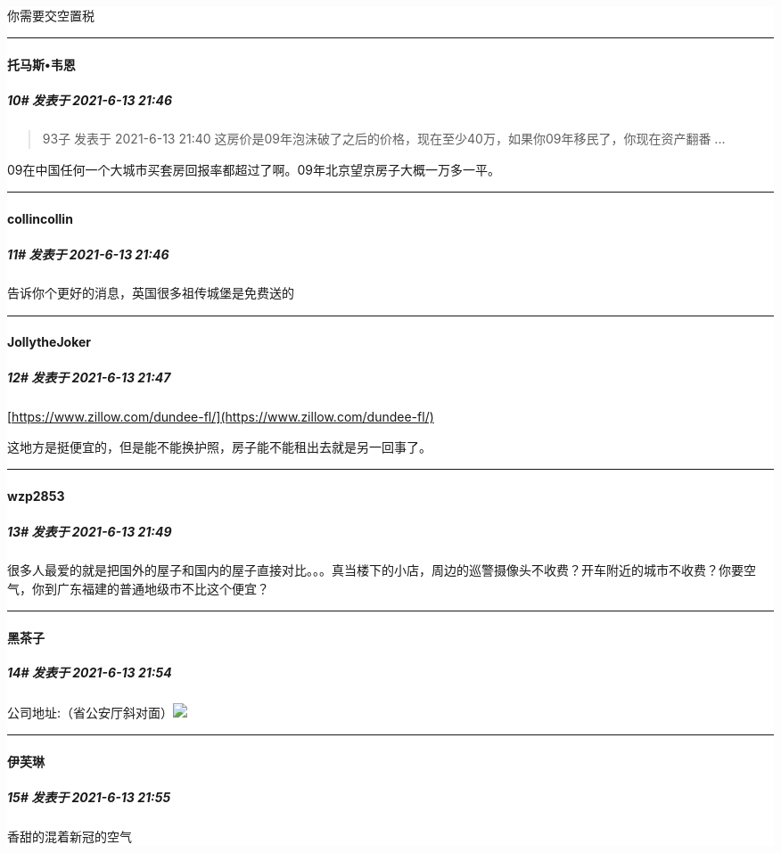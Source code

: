你需要交空置税


*****

####  托马斯•韦恩  
##### 10#       发表于 2021-6-13 21:46


<blockquote>93子 发表于 2021-6-13 21:40
这房价是09年泡沫破了之后的价格，现在至少40万，如果你09年移民了，你现在资产翻番 ...</blockquote>
09在中国任何一个大城市买套房回报率都超过了啊。09年北京望京房子大概一万多一平。


*****

####  collincollin  
##### 11#       发表于 2021-6-13 21:46


告诉你个更好的消息，英国很多祖传城堡是免费送的


*****

####  JollytheJoker  
##### 12#       发表于 2021-6-13 21:47


[https://www.zillow.com/dundee-fl/](https://www.zillow.com/dundee-fl/)

这地方是挺便宜的，但是能不能换护照，房子能不能租出去就是另一回事了。


*****

####  wzp2853  
##### 13#       发表于 2021-6-13 21:49


很多人最爱的就是把国外的屋子和国内的屋子直接对比。。。真当楼下的小店，周边的巡警摄像头不收费？开车附近的城市不收费？你要空气，你到广东福建的普通地级市不比这个便宜？


*****

####  黑茶子  
##### 14#       发表于 2021-6-13 21:54


公司地址:（省公安厅斜对面）<img src="https://static.saraba1st.com/image/smiley/face2017/067.png" referrerpolicy="no-referrer">


*****

####  伊芙琳  
##### 15#       发表于 2021-6-13 21:55


香甜的混着新冠的空气
